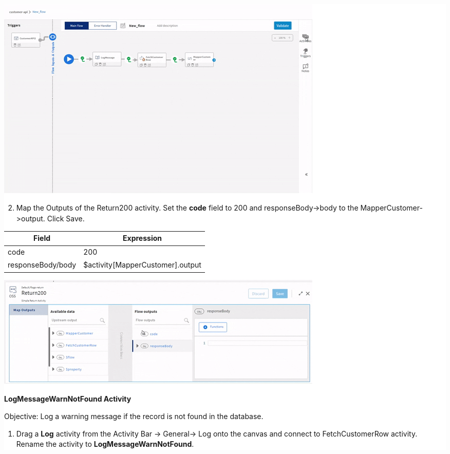 ![](/images/Image_39.gif)

2. Map the Outputs of the Return200 activity. Set the **code** field to 200 and responseBody->body to the MapperCustomer->output. Click Save.

| Field | Expression |
|---|---|
| code | 200 |
| responseBody/body | $activity[MapperCustomer].output |


![](/images/Image_40.gif)

**LogMessageWarnNotFound Activity**

Objective: Log a warning message if the record is not found in the database.

1. Drag a **Log** activity from the Activity Bar -> General-> Log onto the canvas and connect to FetchCustomerRow activity. Rename the activity to **LogMessageWarnNotFound**.
